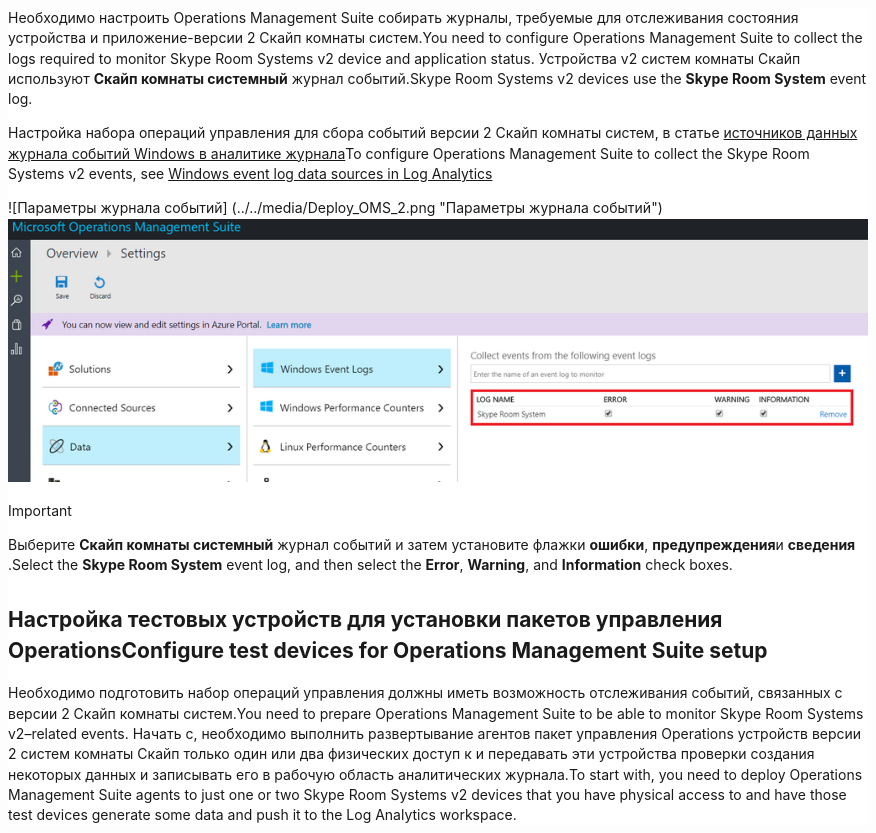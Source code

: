 <span data-ttu-id="80c3a-131">Необходимо настроить Operations Management Suite собирать журналы, требуемые для отслеживания состояния устройства и приложение-версии 2 Скайп комнаты систем.</span><span class="sxs-lookup"><span data-stu-id="80c3a-131">You need to configure Operations Management Suite to collect the logs required to monitor Skype Room Systems v2 device and application status.</span></span> <span data-ttu-id="80c3a-132">Устройства v2 систем комнаты Скайп используют **Скайп комнаты системный** журнал событий.</span><span class="sxs-lookup"><span data-stu-id="80c3a-132">Skype Room Systems v2 devices use the **Skype Room System** event log.</span></span>

<span data-ttu-id="80c3a-133">Настройка набора операций управления для сбора событий версии 2 Скайп комнаты систем, в статье [источников данных журнала событий Windows в аналитике журнала](https://docs.microsoft.com/azure/log-analytics/log-analytics-data-sources-windows-events)</span><span class="sxs-lookup"><span data-stu-id="80c3a-133">To configure Operations Management Suite to collect the Skype Room Systems v2 events, see [Windows event log data sources in Log Analytics](https://docs.microsoft.com/azure/log-analytics/log-analytics-data-sources-windows-events)</span></span>

<span data-ttu-id="80c3a-134">![Параметры журнала событий] (../../media/Deploy_OMS_2.png "Параметры журнала событий")</span><span class="sxs-lookup"><span data-stu-id="80c3a-134">![Event log settings](../../media/Deploy_OMS_2.png "Event log settings")</span></span>


> [!IMPORTANT]
> <span data-ttu-id="80c3a-135">Выберите **Скайп комнаты системный** журнал событий и затем установите флажки **ошибки**, **предупреждения**и **сведения** .</span><span class="sxs-lookup"><span data-stu-id="80c3a-135">Select the **Skype Room System** event log, and then select the **Error**, **Warning**, and **Information** check boxes.</span></span>

## <a name="configure-test-devices-for-operations-management-suite-setup"></a><span data-ttu-id="80c3a-136">Настройка тестовых устройств для установки пакетов управления Operations</span><span class="sxs-lookup"><span data-stu-id="80c3a-136">Configure test devices for Operations Management Suite setup</span></span>
<span data-ttu-id="80c3a-137"><a name="configure_test_devices"> </a></span><span class="sxs-lookup"><span data-stu-id="80c3a-137"></span></span>

<span data-ttu-id="80c3a-138">Необходимо подготовить набор операций управления должны иметь возможность отслеживания событий, связанных с версии 2 Скайп комнаты систем.</span><span class="sxs-lookup"><span data-stu-id="80c3a-138">You need to prepare Operations Management Suite to be able to monitor Skype Room Systems v2–related events.</span></span> <span data-ttu-id="80c3a-139">Начать с, необходимо выполнить развертывание агентов пакет управления Operations устройств версии 2 систем комнаты Скайп только один или два физических доступ к и передавать эти устройства проверки создания некоторых данных и записывать его в рабочую область аналитических журнала.</span><span class="sxs-lookup"><span data-stu-id="80c3a-139">To start with, you need to deploy Operations Management Suite agents to just one or two Skype Room Systems v2 devices that you have physical access to and have those test devices generate some data and push it to the Log Analytics workspace.</span></span>

